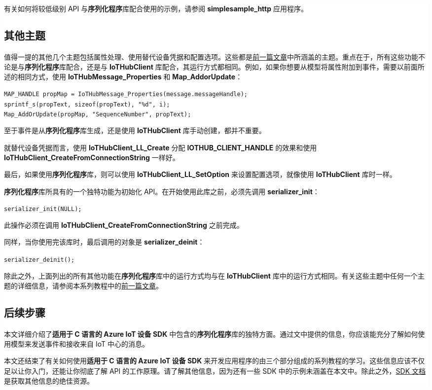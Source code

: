 有关如何将较低级别 API 与**序列化程序**库配合使用的示例，请参阅 **simplesample\_http** 应用程序。

## 其他主题

值得一提的其他几个主题包括属性处理、使用替代设备凭据和配置选项。这些都是[前一篇文章](/documentation/articles/iot-hub-device-sdk-c-iothubclient/)中所涵盖的主题。重点在于，所有这些功能不论是与**序列化程序**库配合，还是与 **IoTHubClient** 库配合，其运行方式都相同。例如，如果你想要从模型将属性附加到事件，需要以前面所述的相同方式，使用 **IoTHubMessage\_Properties** 和 **Map**\_**AddorUpdate**：

```
MAP_HANDLE propMap = IoTHubMessage_Properties(message.messageHandle);
sprintf_s(propText, sizeof(propText), "%d", i);
Map_AddOrUpdate(propMap, "SequenceNumber", propText);
```

至于事件是从**序列化程序**库生成，还是使用 **IoTHubClient** 库手动创建，都并不重要。

就替代设备凭据而言，使用 **IoTHubClient\_LL\_Create** 分配 **IOTHUB\_CLIENT\_HANDLE** 的效果和使用 **IoTHubClient\_CreateFromConnectionString** 一样好。

最后，如果使用**序列化程序**库，则可以使用 **IoTHubClient\_LL\_SetOption** 来设置配置选项，就像使用 **IoTHubClient** 库时一样。

**序列化程序**库所具有的一个独特功能为初始化 API。在开始使用此库之前，必须先调用 **serializer\_init**：

```
serializer_init(NULL);
```

此操作必须在调用 **IoTHubClient\_CreateFromConnectionString** 之前完成。

同样，当你使用完该库时，最后调用的对象是 **serializer\_deinit**：

```
serializer_deinit();
```

除此之外，上面列出的所有其他功能在**序列化程序**库中的运行方式均与在 **IoTHubClient** 库中的运行方式相同。有关这些主题中任何一个主题的详细信息，请参阅本系列教程中的[前一篇文章](/documentation/articles/iot-hub-device-sdk-c-iothubclient/)。

## 后续步骤

本文详细介绍了**适用于 C 语言的 Azure IoT 设备 SDK** 中包含的**序列化程序**库的独特方面。通过文中提供的信息，你应该能充分了解如何使用模型来发送事件和接收来自 IoT 中心的消息。

本文还结束了有关如何使用**适用于 C 语言的 Azure IoT 设备 SDK** 来开发应用程序的由三个部分组成的系列教程的学习。这些信息应该不仅足以让你入门，还能让你彻底了解 API 的工作原理。请了解其他信息，因为还有一些 SDK 中的示例未涵盖在本文中。除此之外，[SDK 文档](https://github.com/Azure/azure-iot-sdks)是获取其他信息的绝佳资源。

